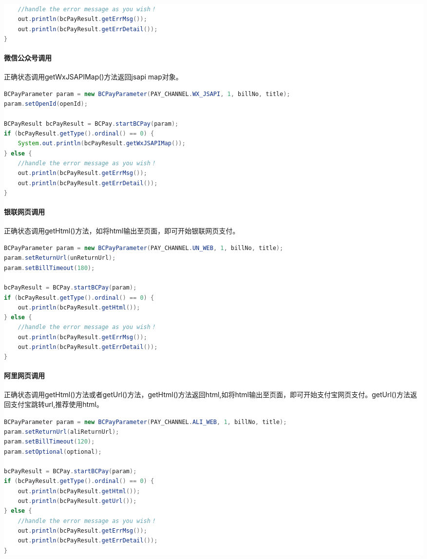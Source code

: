 ```java
	//handle the error message as you wish！
	out.println(bcPayResult.getErrMsg());
	out.println(bcPayResult.getErrDetail());
}
```
#### <a name="wx_jsapi">微信公众号调用</a>
正确状态调用getWxJSAPIMap()方法返回jsapi map对象。
```java
BCPayParameter param = new BCPayParameter(PAY_CHANNEL.WX_JSAPI, 1, billNo, title);
param.setOpenId(openId);

BCPayResult bcPayResult = BCPay.startBCPay(param);
if (bcPayResult.getType().ordinal() == 0) {
	System.out.println(bcPayResult.getWxJSAPIMap());
} else {
	//handle the error message as you wish！
	out.println(bcPayResult.getErrMsg());
	out.println(bcPayResult.getErrDetail());
}
```

#### <a name="un_web">银联网页调用</a>
正确状态调用getHtml()方法，如将html输出至页面，即可开始银联网页支付。
```java
BCPayParameter param = new BCPayParameter(PAY_CHANNEL.UN_WEB, 1, billNo, title);
param.setReturnUrl(unReturnUrl);
param.setBillTimeout(180);

bcPayResult = BCPay.startBCPay(param);
if (bcPayResult.getType().ordinal() == 0) {
	out.println(bcPayResult.getHtml());
} else {
	//handle the error message as you wish！
	out.println(bcPayResult.getErrMsg());
	out.println(bcPayResult.getErrDetail());
}
```

#### <a name="ali_web">阿里网页调用</a>
正确状态调用getHtml()方法或者getUrl()方法，getHtml()方法返回html,如将html输出至页面，即可开始支付宝网页支付。getUrl()方法返回支付宝跳转url,推荐使用html。
```java
BCPayParameter param = new BCPayParameter(PAY_CHANNEL.ALI_WEB, 1, billNo, title);
param.setReturnUrl(aliReturnUrl);
param.setBillTimeout(120);
param.setOptional(optional);
			
bcPayResult = BCPay.startBCPay(param);
if (bcPayResult.getType().ordinal() == 0) {
	out.println(bcPayResult.getHtml());
	out.println(bcPayResult.getUrl());
} else {
	//handle the error message as you wish！
	out.println(bcPayResult.getErrMsg());
	out.println(bcPayResult.getErrDetail());
}
```
